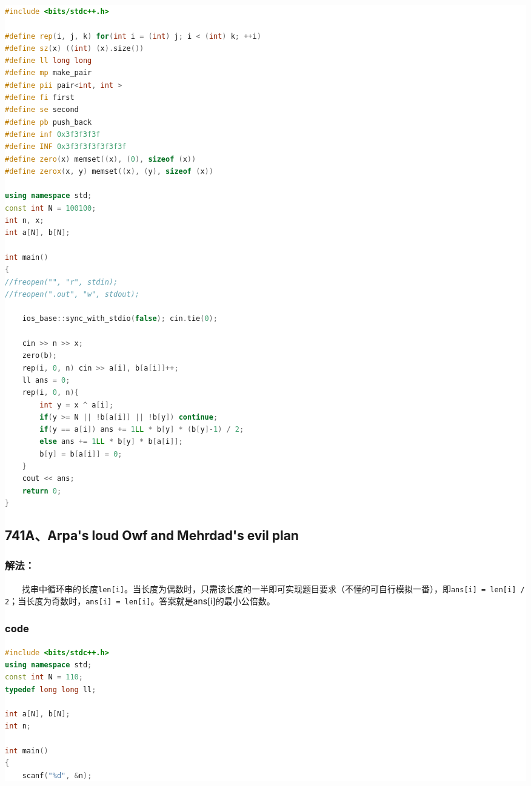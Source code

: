 ```cpp
#include <bits/stdc++.h>

#define rep(i, j, k) for(int i = (int) j; i < (int) k; ++i)
#define sz(x) ((int) (x).size())
#define ll long long
#define mp make_pair
#define pii pair<int, int >
#define fi first
#define se second
#define pb push_back
#define inf 0x3f3f3f3f
#define INF 0x3f3f3f3f3f3f3f
#define zero(x) memset((x), (0), sizeof (x))
#define zerox(x, y) memset((x), (y), sizeof (x))

using namespace std;
const int N = 100100;
int n, x;
int a[N], b[N];

int main()
{
//freopen("", "r", stdin);
//freopen(".out", "w", stdout);

    ios_base::sync_with_stdio(false); cin.tie(0);
    
    cin >> n >> x;
    zero(b);
    rep(i, 0, n) cin >> a[i], b[a[i]]++;
    ll ans = 0;
    rep(i, 0, n){
        int y = x ^ a[i];
        if(y >= N || !b[a[i]] || !b[y]) continue;
        if(y == a[i]) ans += 1LL * b[y] * (b[y]-1) / 2;
        else ans += 1LL * b[y] * b[a[i]];
        b[y] = b[a[i]] = 0;
    }
    cout << ans;
    return 0;
}

```

## 741A、Arpa's loud Owf and Mehrdad's evil plan
### 解法：
　　找串中循环串的长度`len[i]`。当长度为偶数时，只需该长度的一半即可实现题目要求（不懂的可自行模拟一番），即`ans[i] = len[i] / 2`；当长度为奇数时，`ans[i] = len[i]`。答案就是ans[i]的最小公倍数。

### code
```cpp
#include <bits/stdc++.h>
using namespace std;
const int N = 110;
typedef long long ll;

int a[N], b[N];
int n;

int main()
{
    scanf("%d", &n);
```